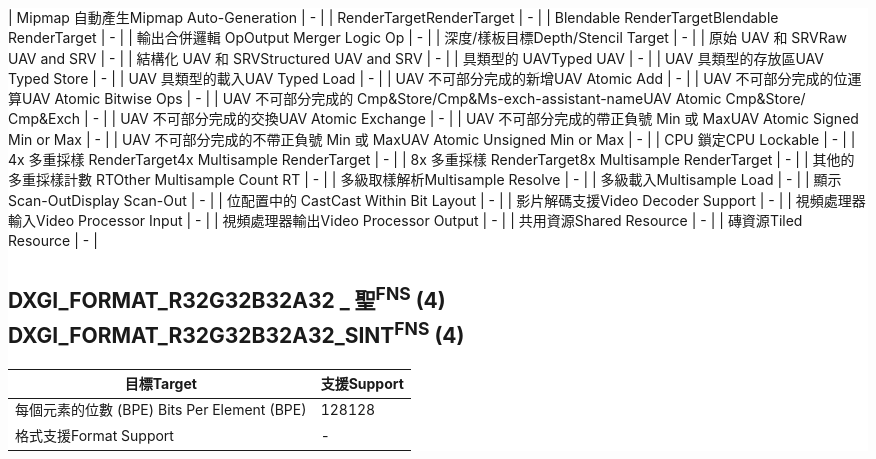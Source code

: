 | <span data-ttu-id="bdfb5-294">Mipmap 自動產生</span><span class="sxs-lookup"><span data-stu-id="bdfb5-294">Mipmap Auto-Generation</span></span> | \- |
| <span data-ttu-id="bdfb5-295">RenderTarget</span><span class="sxs-lookup"><span data-stu-id="bdfb5-295">RenderTarget</span></span> | \- |
| <span data-ttu-id="bdfb5-296">Blendable RenderTarget</span><span class="sxs-lookup"><span data-stu-id="bdfb5-296">Blendable RenderTarget</span></span> | \- |
| <span data-ttu-id="bdfb5-297">輸出合併邏輯 Op</span><span class="sxs-lookup"><span data-stu-id="bdfb5-297">Output Merger Logic Op</span></span> | \- |
| <span data-ttu-id="bdfb5-298">深度/樣板目標</span><span class="sxs-lookup"><span data-stu-id="bdfb5-298">Depth/Stencil Target</span></span> | \- |
| <span data-ttu-id="bdfb5-299">原始 UAV 和 SRV</span><span class="sxs-lookup"><span data-stu-id="bdfb5-299">Raw UAV and SRV</span></span> | \- |
| <span data-ttu-id="bdfb5-300">結構化 UAV 和 SRV</span><span class="sxs-lookup"><span data-stu-id="bdfb5-300">Structured UAV and SRV</span></span> | \- |
| <span data-ttu-id="bdfb5-301">具類型的 UAV</span><span class="sxs-lookup"><span data-stu-id="bdfb5-301">Typed UAV</span></span> | \- |
| <span data-ttu-id="bdfb5-302">UAV 具類型的存放區</span><span class="sxs-lookup"><span data-stu-id="bdfb5-302">UAV Typed Store</span></span> | \- |
| <span data-ttu-id="bdfb5-303">UAV 具類型的載入</span><span class="sxs-lookup"><span data-stu-id="bdfb5-303">UAV Typed Load</span></span> | \- |
| <span data-ttu-id="bdfb5-304">UAV 不可部分完成的新增</span><span class="sxs-lookup"><span data-stu-id="bdfb5-304">UAV Atomic Add</span></span> | \- |
| <span data-ttu-id="bdfb5-305">UAV 不可部分完成的位運算</span><span class="sxs-lookup"><span data-stu-id="bdfb5-305">UAV Atomic Bitwise Ops</span></span> | \- |
| <span data-ttu-id="bdfb5-306">UAV 不可部分完成的 Cmp&Store/Cmp&Ms-exch-assistant-name</span><span class="sxs-lookup"><span data-stu-id="bdfb5-306">UAV Atomic Cmp&Store/ Cmp&Exch</span></span> | \- |
| <span data-ttu-id="bdfb5-307">UAV 不可部分完成的交換</span><span class="sxs-lookup"><span data-stu-id="bdfb5-307">UAV Atomic Exchange</span></span> | \- |
| <span data-ttu-id="bdfb5-308">UAV 不可部分完成的帶正負號 Min 或 Max</span><span class="sxs-lookup"><span data-stu-id="bdfb5-308">UAV Atomic Signed Min or Max</span></span> | \- |
| <span data-ttu-id="bdfb5-309">UAV 不可部分完成的不帶正負號 Min 或 Max</span><span class="sxs-lookup"><span data-stu-id="bdfb5-309">UAV Atomic Unsigned Min or Max</span></span> | \- |
| <span data-ttu-id="bdfb5-310">CPU 鎖定</span><span class="sxs-lookup"><span data-stu-id="bdfb5-310">CPU Lockable</span></span> | \- |
| <span data-ttu-id="bdfb5-311">4x 多重採樣 RenderTarget</span><span class="sxs-lookup"><span data-stu-id="bdfb5-311">4x Multisample RenderTarget</span></span> | \- |
| <span data-ttu-id="bdfb5-312">8x 多重採樣 RenderTarget</span><span class="sxs-lookup"><span data-stu-id="bdfb5-312">8x Multisample RenderTarget</span></span> | \- |
| <span data-ttu-id="bdfb5-313">其他的多重採樣計數 RT</span><span class="sxs-lookup"><span data-stu-id="bdfb5-313">Other Multisample Count RT</span></span> | \- |
| <span data-ttu-id="bdfb5-314">多級取樣解析</span><span class="sxs-lookup"><span data-stu-id="bdfb5-314">Multisample Resolve</span></span> | \- |
| <span data-ttu-id="bdfb5-315">多級載入</span><span class="sxs-lookup"><span data-stu-id="bdfb5-315">Multisample Load</span></span> | \- |
| <span data-ttu-id="bdfb5-316">顯示 Scan-Out</span><span class="sxs-lookup"><span data-stu-id="bdfb5-316">Display Scan-Out</span></span> | \- |
| <span data-ttu-id="bdfb5-317">位配置中的 Cast</span><span class="sxs-lookup"><span data-stu-id="bdfb5-317">Cast Within Bit Layout</span></span> | \- |
| <span data-ttu-id="bdfb5-318">影片解碼支援</span><span class="sxs-lookup"><span data-stu-id="bdfb5-318">Video Decoder Support</span></span> | \- |
| <span data-ttu-id="bdfb5-319">視頻處理器輸入</span><span class="sxs-lookup"><span data-stu-id="bdfb5-319">Video Processor Input</span></span> | \- |
| <span data-ttu-id="bdfb5-320">視頻處理器輸出</span><span class="sxs-lookup"><span data-stu-id="bdfb5-320">Video Processor Output</span></span> | \- |
| <span data-ttu-id="bdfb5-321">共用資源</span><span class="sxs-lookup"><span data-stu-id="bdfb5-321">Shared Resource</span></span> | \- |
| <span data-ttu-id="bdfb5-322">磚資源</span><span class="sxs-lookup"><span data-stu-id="bdfb5-322">Tiled Resource</span></span> | \- |

## <a name="dxgi_format_r32g32b32a32_sintsupfnssup-4"></a><span data-ttu-id="bdfb5-323">DXGI_FORMAT_R32G32B32A32 \_ 聖<sup>FNS</sup> (4) </span><span class="sxs-lookup"><span data-stu-id="bdfb5-323">DXGI_FORMAT_R32G32B32A32\_SINT<sup>FNS</sup> (4)</span></span>
| <span data-ttu-id="bdfb5-324">目標</span><span class="sxs-lookup"><span data-stu-id="bdfb5-324">Target</span></span> | <span data-ttu-id="bdfb5-325">支援</span><span class="sxs-lookup"><span data-stu-id="bdfb5-325">Support</span></span> |
| - | - |
| <span data-ttu-id="bdfb5-326">每個元素的位數 (BPE) </span><span class="sxs-lookup"><span data-stu-id="bdfb5-326">Bits Per Element (BPE)</span></span> | <span data-ttu-id="bdfb5-327">128</span><span class="sxs-lookup"><span data-stu-id="bdfb5-327">128</span></span> |
| <span data-ttu-id="bdfb5-328">格式支援</span><span class="sxs-lookup"><span data-stu-id="bdfb5-328">Format Support</span></span> | \- |